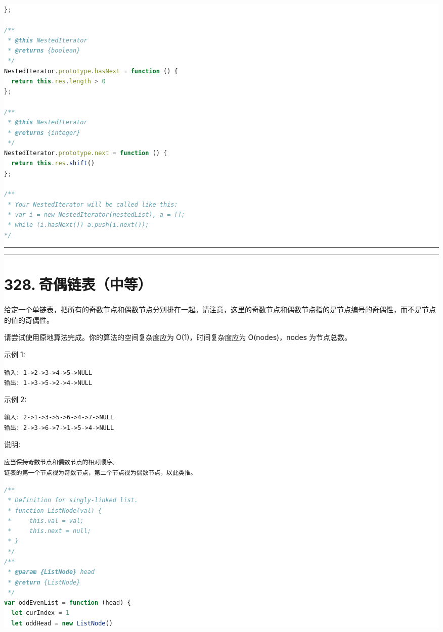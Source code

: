 ```javascript
};

/**
 * @this NestedIterator
 * @returns {boolean}
 */
NestedIterator.prototype.hasNext = function () {
  return this.res.length > 0
};

/**
 * @this NestedIterator
 * @returns {integer}
 */
NestedIterator.prototype.next = function () {
  return this.res.shift()
};

/**
 * Your NestedIterator will be called like this:
 * var i = new NestedIterator(nestedList), a = [];
 * while (i.hasNext()) a.push(i.next());
*/
```

---

---

# 328. 奇偶链表（中等）
给定一个单链表，把所有的奇数节点和偶数节点分别排在一起。请注意，这里的奇数节点和偶数节点指的是节点编号的奇偶性，而不是节点的值的奇偶性。

请尝试使用原地算法完成。你的算法的空间复杂度应为 O(1)，时间复杂度应为 O(nodes)，nodes 为节点总数。

示例 1:
```
输入: 1->2->3->4->5->NULL
输出: 1->3->5->2->4->NULL
```
示例 2:
```
输入: 2->1->3->5->6->4->7->NULL 
输出: 2->3->6->7->1->5->4->NULL
```
说明:
```
应当保持奇数节点和偶数节点的相对顺序。
链表的第一个节点视为奇数节点，第二个节点视为偶数节点，以此类推。

```
```javascript
/**
 * Definition for singly-linked list.
 * function ListNode(val) {
 *     this.val = val;
 *     this.next = null;
 * }
 */
/**
 * @param {ListNode} head
 * @return {ListNode}
 */
var oddEvenList = function (head) {
  let curIndex = 1
  let oddHead = new ListNode()
```